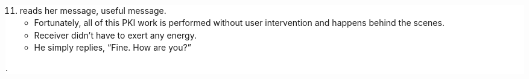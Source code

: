 11. reads her message, useful message. 
    - Fortunately, all of this PKI work is performed without user intervention and happens behind the scenes. 
    - Receiver didn’t have to exert any energy. 
    - He simply replies, “Fine. How are you?” 









 .